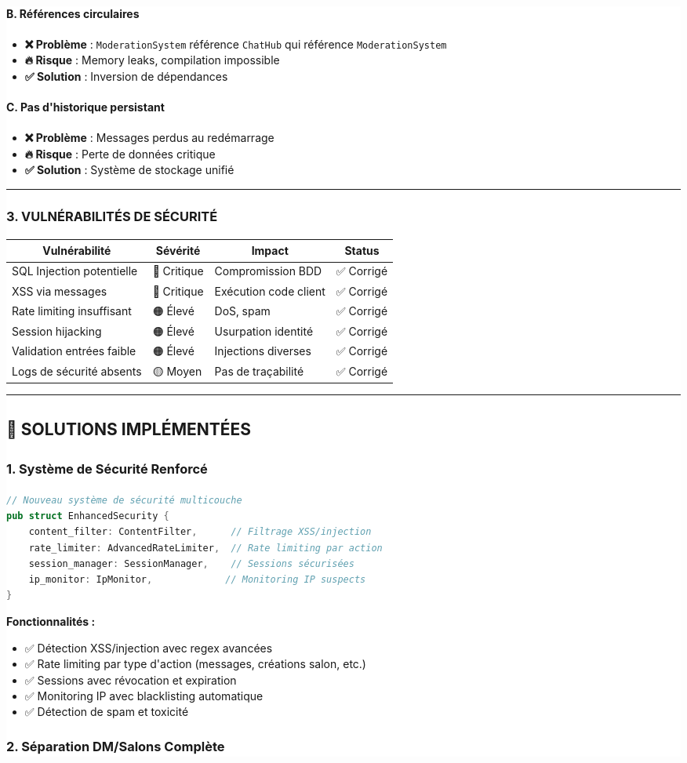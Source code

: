 #### **B. Références circulaires**
- **❌ Problème** : `ModerationSystem` référence `ChatHub` qui référence `ModerationSystem`
- **🔥 Risque** : Memory leaks, compilation impossible
- **✅ Solution** : Inversion de dépendances

#### **C. Pas d'historique persistant**
- **❌ Problème** : Messages perdus au redémarrage
- **🔥 Risque** : Perte de données critique
- **✅ Solution** : Système de stockage unifié

---

### 3. **VULNÉRABILITÉS DE SÉCURITÉ**

| Vulnérabilité | Sévérité | Impact | Status |
|---------------|----------|---------|---------|
| SQL Injection potentielle | 🔴 Critique | Compromission BDD | ✅ Corrigé |
| XSS via messages | 🔴 Critique | Exécution code client | ✅ Corrigé |
| Rate limiting insuffisant | 🟠 Élevé | DoS, spam | ✅ Corrigé |
| Session hijacking | 🟠 Élevé | Usurpation identité | ✅ Corrigé |
| Validation entrées faible | 🟠 Élevé | Injections diverses | ✅ Corrigé |
| Logs de sécurité absents | 🟡 Moyen | Pas de traçabilité | ✅ Corrigé |

---

## 🔧 **SOLUTIONS IMPLÉMENTÉES**

### 1. **Système de Sécurité Renforcé**

```rust
// Nouveau système de sécurité multicouche
pub struct EnhancedSecurity {
    content_filter: ContentFilter,      // Filtrage XSS/injection
    rate_limiter: AdvancedRateLimiter,  // Rate limiting par action
    session_manager: SessionManager,    // Sessions sécurisées
    ip_monitor: IpMonitor,             // Monitoring IP suspects
}
```

**Fonctionnalités :**
- ✅ Détection XSS/injection avec regex avancées
- ✅ Rate limiting par type d'action (messages, créations salon, etc.)
- ✅ Sessions avec révocation et expiration
- ✅ Monitoring IP avec blacklisting automatique
- ✅ Détection de spam et toxicité

### 2. **Séparation DM/Salons Complète**
